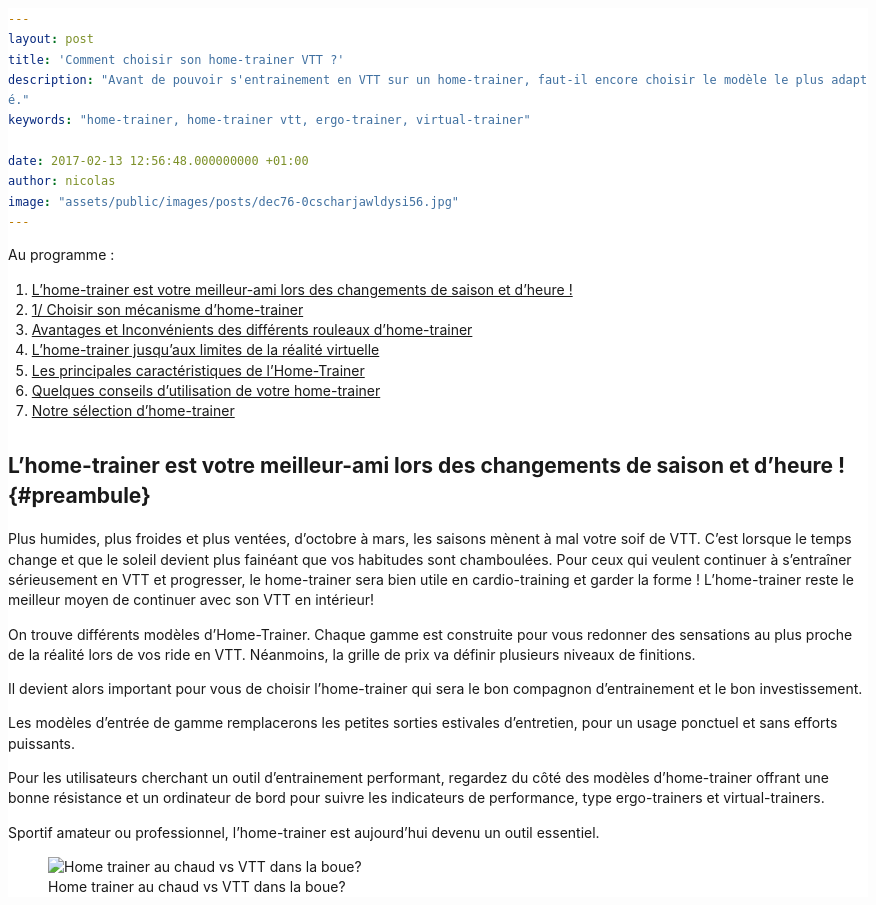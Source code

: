 ```yaml
---
layout: post
title: 'Comment choisir son home-trainer VTT ?'
description: "Avant de pouvoir s'entrainement en VTT sur un home-trainer, faut-il encore choisir le modèle le plus adapté."
keywords: "home-trainer, home-trainer vtt, ergo-trainer, virtual-trainer"

date: 2017-02-13 12:56:48.000000000 +01:00
author: nicolas
image: "assets/public/images/posts/dec76-0cscharjawldysi56.jpg"
---
```


Au programme :

1. [L’home-trainer est votre meilleur-ami lors des changements de saison et d’heure !](#preambule)
2. [1/ Choisir son mécanisme d’home-trainer](#mecanisme)
3. [Avantages et Inconvénients des différents rouleaux d’home-trainer](#avantagnes-inconvenients)
4. [L’home-trainer jusqu’aux limites de la réalité virtuelle](#realite-virutelle)
5. [Les principales caractéristiques de l’Home-Trainer](#caracteristique)
6. [Quelques conseils d’utilisation de votre home-trainer](#conseils)
7. [Notre sélection d’home-trainer](#selection)

## L’home-trainer est votre meilleur-ami lors des changements de saison et d’heure ! {#preambule}

Plus humides, plus froides et plus ventées, d’octobre à mars, les saisons mènent à mal votre soif de VTT. C’est lorsque le temps change et que le soleil devient plus fainéant que vos habitudes sont chamboulées. Pour ceux qui veulent continuer à s’entraîner sérieusement en VTT et progresser, le home-trainer sera bien utile en cardio-training et garder la forme ! L’home-trainer reste le meilleur moyen de continuer avec son VTT en intérieur!

On trouve différents modèles d’Home-Trainer. Chaque gamme est construite pour vous redonner des sensations au plus proche de la réalité lors de vos ride en VTT. Néanmoins, la grille de prix va définir plusieurs niveaux de finitions.

Il devient alors important pour vous de choisir l’home-trainer qui sera le bon compagnon d’entrainement et le bon investissement.

Les modèles d’entrée de gamme remplacerons les petites sorties estivales d’entretien, pour un usage ponctuel et sans efforts puissants.

Pour les utilisateurs cherchant un outil d’entrainement performant, regardez du côté des modèles d’home-trainer offrant une bonne résistance et un ordinateur de bord pour suivre les indicateurs de performance, type ergo-trainers et virtual-trainers.

Sportif amateur ou professionnel, l’home-trainer est aujourd’hui devenu un outil essentiel.

<figure class="wp-caption">
  <img alt="Home trainer au chaud vs VTT dans la boue?" src="{{ site.url }}/assets/public/images/posts/dec76-0cscharjawldysi56.jpg" class="img-fluid"/>
  <figcaption class="wp-caption-text">Home trainer au chaud vs VTT dans la boue?</figcaption>
</figure>
